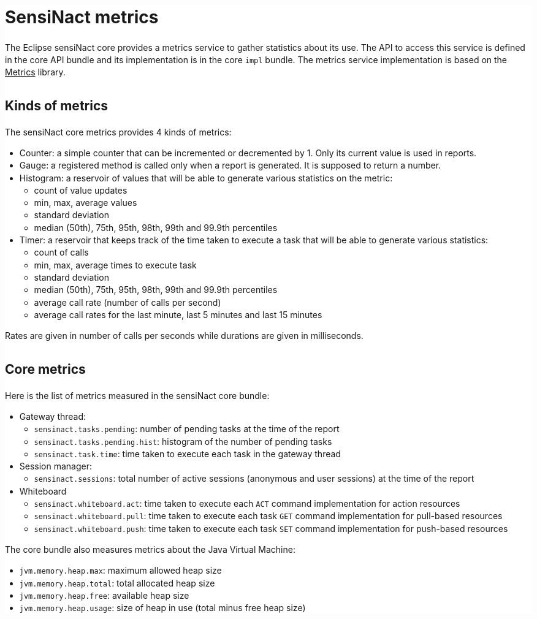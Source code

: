 # SensiNact metrics

The Eclipse sensiNact core provides a metrics service to gather statistics about its use.
The API to access this service is defined in the core API bundle and its implementation is in the core `impl` bundle.
The metrics service implementation is based on the [Metrics](https://metrics.dropwizard.io/4.2.0/) library.

## Kinds of metrics

The sensiNact core metrics provides 4 kinds of metrics:
* Counter: a simple counter that can be incremented or decremented by 1. Only its current value is used in reports.
* Gauge: a registered method is called only when a report is generated. It is supposed to return a number.
* Histogram: a reservoir of values that will be able to generate various statistics on the metric:
  * count of value updates
  * min, max, average values
  * standard deviation
  * median (50th), 75th, 95th, 98th, 99th and 99.9th percentiles
* Timer: a reservoir that keeps track of the time taken to execute a task that will be able to generate various statistics:
  * count of calls
  * min, max, average times to execute task
  * standard deviation
  * median (50th), 75th, 95th, 98th, 99th and 99.9th percentiles
  * average call rate (number of calls per second)
  * average call rates for the last minute, last 5 minutes and last 15 minutes

Rates are given in number of calls per seconds while durations are given in milliseconds.

## Core metrics

Here is the list of metrics measured in the sensiNact core bundle:

* Gateway thread:
  * `sensinact.tasks.pending`: number of pending tasks at the time of the report
  * `sensinact.tasks.pending.hist`: histogram of the number of pending tasks
  * `sensinact.task.time`: time taken to execute each task in the gateway thread
* Session manager:
  * `sensinact.sessions`: total number of active sessions (anonymous and user sessions)  at the time of the report
* Whiteboard
  * `sensinact.whiteboard.act`: time taken to execute each `ACT` command implementation for action resources
  * `sensinact.whiteboard.pull`: time taken to execute each task `GET` command implementation for pull-based resources
  * `sensinact.whiteboard.push`: time taken to execute each task `SET` command implementation for push-based resources

The core bundle also measures metrics about the Java Virtual Machine:
* `jvm.memory.heap.max`: maximum allowed heap size
* `jvm.memory.heap.total`: total allocated heap size
* `jvm.memory.heap.free`: available heap size
* `jvm.memory.heap.usage`: size of heap in use (total minus free heap size)
